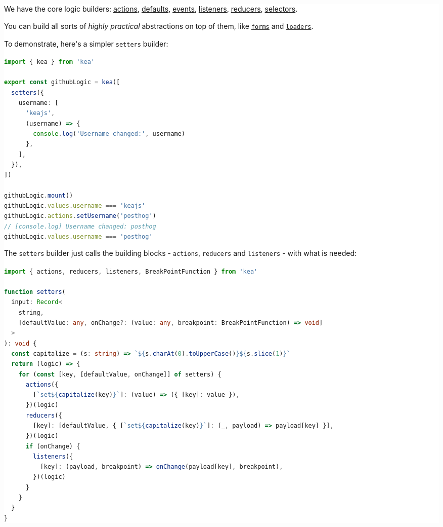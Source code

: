 We have the core logic builders: [actions](/docs/core/actions), [defaults](/docs/core/defaults), [events](/docs/core/events), [listeners](/docs/core/listeners), [reducers](/docs/core/reducers), [selectors](/docs/core/selectors).

You can build all sorts of  _highly practical_ abstractions on top of them, like [`forms`](https://github.com/keajs/kea-forms/blob/kea-3.0/src/builder.ts#L16)
and [`loaders`](https://github.com/keajs/kea-loaders/blob/kea-3.0/src/index.ts#L86).

To demonstrate, here's a simpler `setters` builder:

```ts
import { kea } from 'kea'

export const githubLogic = kea([
  setters({
    username: [
      'keajs',
      (username) => {
        console.log('Username changed:', username)
      },
    ],
  }),
])

githubLogic.mount()
githubLogic.values.username === 'keajs'
githubLogic.actions.setUsername('posthog')
// [console.log] Username changed: posthog
githubLogic.values.username === 'posthog'
```

The `setters` builder just calls the building blocks - `actions`, `reducers` and `listeners` - with what is needed:

```ts
import { actions, reducers, listeners, BreakPointFunction } from 'kea'

function setters(
  input: Record<
    string,
    [defaultValue: any, onChange?: (value: any, breakpoint: BreakPointFunction) => void]
  >
): void {
  const capitalize = (s: string) => `${s.charAt(0).toUpperCase()}${s.slice(1)}`
  return (logic) => {
    for (const [key, [defaultValue, onChange]] of setters) {
      actions({
        [`set${capitalize(key)}`]: (value) => ({ [key]: value }),
      })(logic)
      reducers({
        [key]: [defaultValue, { [`set${capitalize(key)}`]: (_, payload) => payload[key] }],
      })(logic)
      if (onChange) {
        listeners({
          [key]: (payload, breakpoint) => onChange(payload[key], breakpoint),
        })(logic)
      }
    }
  }
}
```
